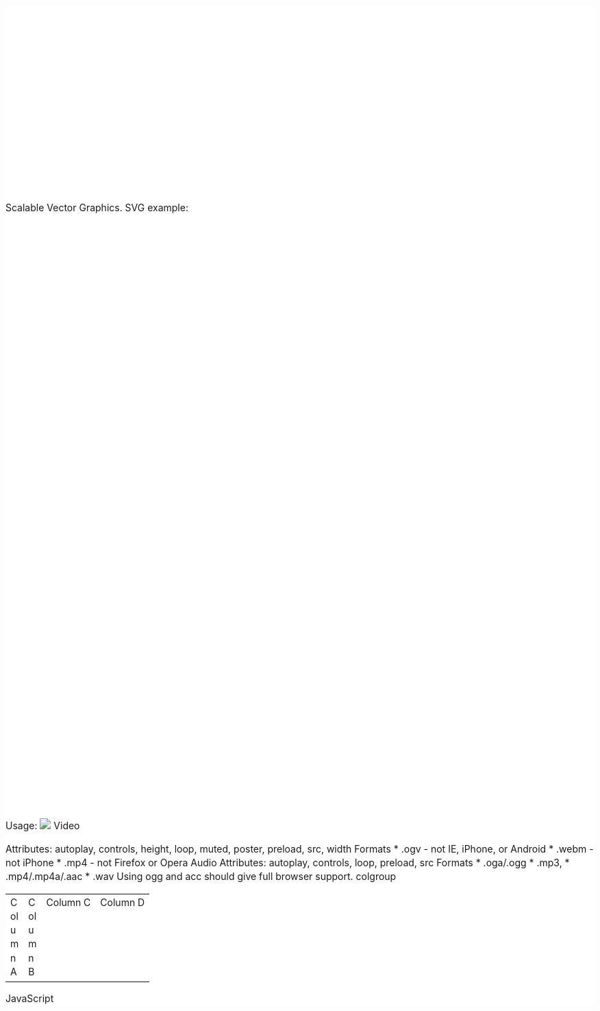 Scalable Vector Graphics. SVG example:
<svg width="500" height="300" xmlns="...">
    <path ... />
    <circle ... />
    <polygon ... />
    <rect ... />
    <text ... />
</svg>

<svg width="100%" height="100%" viewBox="0 10 15 15">...</svg>
Usage:
<image src="test.svg" />
Video

<video controls="controls" height="500">
    <source src="..." type="..." />
    <source src="..." type="..." />
</video>
Attributes: autoplay, controls, height, loop, muted, poster, preload, src, width
Formats
* .ogv - not IE, iPhone, or Android
* .webm - not iPhone
* .mp4 - not Firefox or Opera
Audio

<audio id="test" controls="controls">
    <source src="..." type="..." />
    <source src="..." type="..." />
</audio >
Attributes: autoplay, controls, loop, preload, src
Formats
* .oga/.ogg
* .mp3,
* .mp4/.mp4a/.aac
* .wav
Using ogg and acc should give full browser support.
colgroup

<table>
  <colgroup span="3">
      <col width="15px" />
      <col width="15px" />
      <col class="col3" />
  </colgroup>
  <colgroup span="1"></colgroup>
  <tr>
    <td>Column A</td>
    <td>Column B</td>
    <td>Column C</td>
    <td>Column D</td>
  </tr>
</table>
JavaScript
